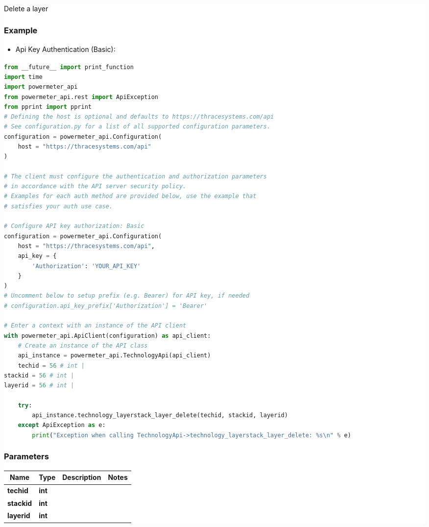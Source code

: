 

Delete a layer

### Example

* Api Key Authentication (Basic):
```python
from __future__ import print_function
import time
import powermeter_api
from powermeter_api.rest import ApiException
from pprint import pprint
# Defining the host is optional and defaults to https://thracesystems.com/api
# See configuration.py for a list of all supported configuration parameters.
configuration = powermeter_api.Configuration(
    host = "https://thracesystems.com/api"
)

# The client must configure the authentication and authorization parameters
# in accordance with the API server security policy.
# Examples for each auth method are provided below, use the example that
# satisfies your auth use case.

# Configure API key authorization: Basic
configuration = powermeter_api.Configuration(
    host = "https://thracesystems.com/api",
    api_key = {
        'Authorization': 'YOUR_API_KEY'
    }
)
# Uncomment below to setup prefix (e.g. Bearer) for API key, if needed
# configuration.api_key_prefix['Authorization'] = 'Bearer'

# Enter a context with an instance of the API client
with powermeter_api.ApiClient(configuration) as api_client:
    # Create an instance of the API class
    api_instance = powermeter_api.TechnologyApi(api_client)
    techid = 56 # int | 
stackid = 56 # int | 
layerid = 56 # int | 

    try:
        api_instance.technology_layerstack_layer_delete(techid, stackid, layerid)
    except ApiException as e:
        print("Exception when calling TechnologyApi->technology_layerstack_layer_delete: %s\n" % e)
```

### Parameters

Name | Type | Description  | Notes
------------- | ------------- | ------------- | -------------
 **techid** | **int**|  | 
 **stackid** | **int**|  | 
 **layerid** | **int**|  | 
